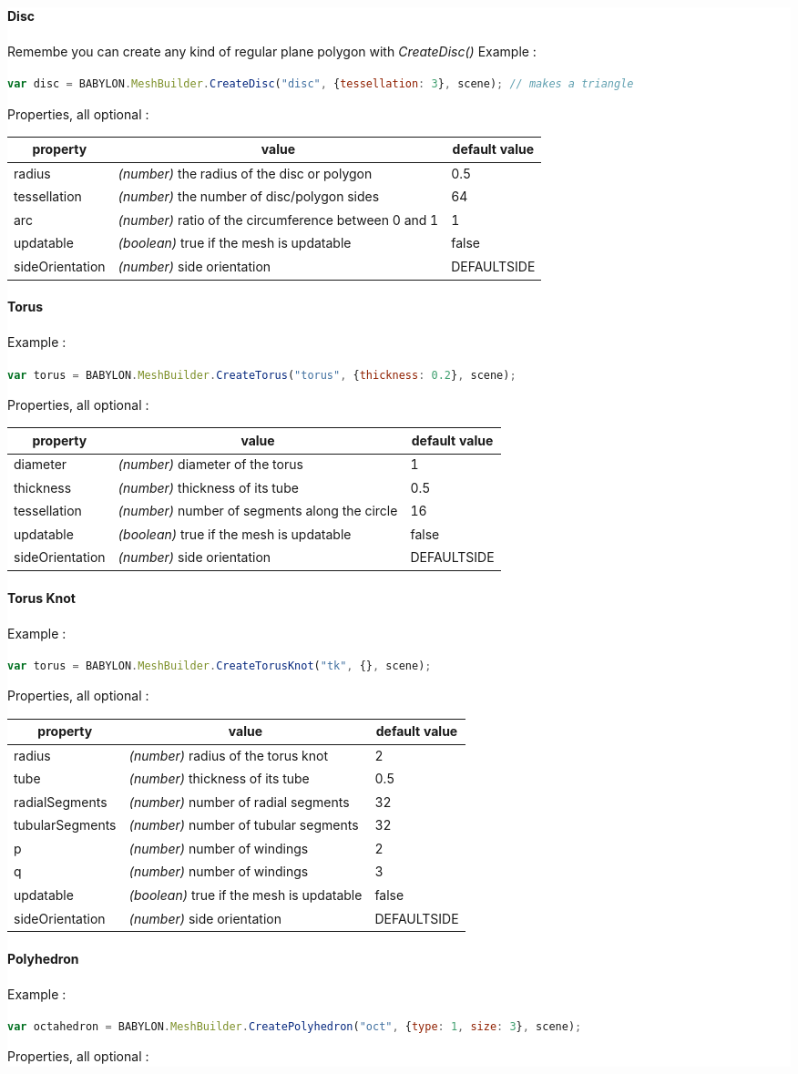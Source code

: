 
#### Disc
Remembe you can create any kind of regular plane polygon with _CreateDisc()_
Example :
```javascript
var disc = BABYLON.MeshBuilder.CreateDisc("disc", {tessellation: 3}, scene); // makes a triangle
```
Properties, all optional :

property|value|default value
--------|-----|-------------
radius|_(number)_ the radius of the disc or polygon|0.5
tessellation|_(number)_ the number of disc/polygon sides|64
arc|_(number)_ ratio of the circumference between 0 and 1|1
updatable|_(boolean)_ true if the mesh is updatable|false
sideOrientation|_(number)_ side orientation|DEFAULTSIDE

#### Torus
Example :
```javascript
var torus = BABYLON.MeshBuilder.CreateTorus("torus", {thickness: 0.2}, scene);
```
Properties, all optional :

property|value|default value
--------|-----|-------------
diameter|_(number)_ diameter of the torus|1
thickness|_(number)_ thickness of its tube|0.5
tessellation|_(number)_ number of segments along the circle|16
updatable|_(boolean)_ true if the mesh is updatable|false
sideOrientation|_(number)_ side orientation|DEFAULTSIDE

#### Torus Knot
Example :
```javascript
var torus = BABYLON.MeshBuilder.CreateTorusKnot("tk", {}, scene);
```
Properties, all optional :

property|value|default value
--------|-----|-------------
radius|_(number)_ radius of the torus knot|2
tube|_(number)_ thickness of its tube|0.5
radialSegments|_(number)_ number of radial segments|32
tubularSegments|_(number)_ number of tubular segments|32
p|_(number)_ number of windings|2
q|_(number)_ number of windings|3
updatable|_(boolean)_ true if the mesh is updatable|false
sideOrientation|_(number)_ side orientation|DEFAULTSIDE

#### Polyhedron
Example :
```javascript
var octahedron = BABYLON.MeshBuilder.CreatePolyhedron("oct", {type: 1, size: 3}, scene);
```
Properties, all optional :
